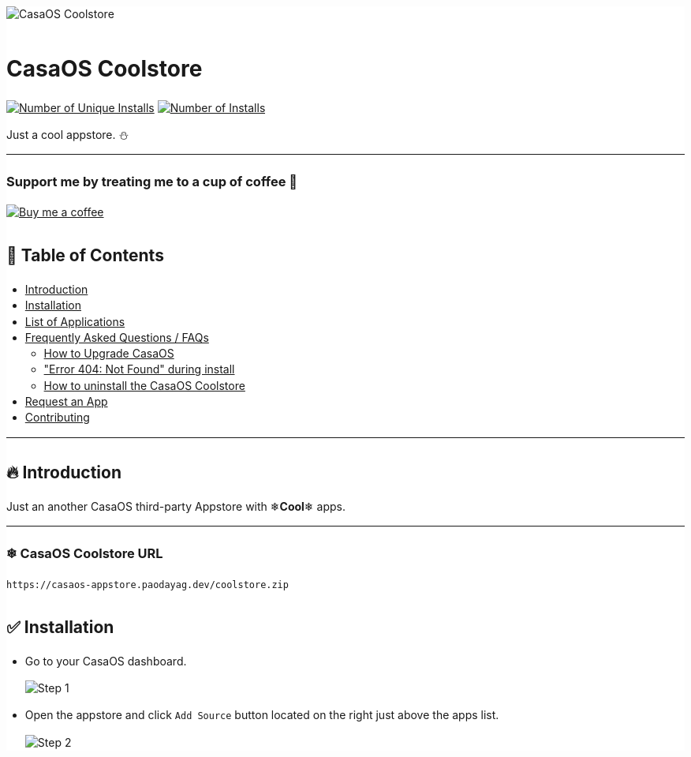 
![CasaOS Coolstore](https://raw.githubusercontent.com/WisdomSky/CasaOS-Coolstore/main/banner.png)

# CasaOS Coolstore

[![Number of Unique Installs](https://visitly.paodayag.dev/coolstore.zip/badge?unique=1&label=Unique%20Installs)](https://visitly.paodayag.dev) [![Number of Installs](https://visitly.paodayag.dev/coolstore.zip/badge?label=Total%20Downloads)](https://visitly.paodayag.dev)

Just a cool appstore. ⛄

---

### Support me by treating me to a cup of coffee 🥰

[![Buy me a coffee](https://raw.githubusercontent.com/WisdomSky/CasaOS-Coolstore/main/buy-me-a-coffee.png)](https://www.buymeacoffee.com/wisdomsky)


## 📃 Table of Contents

- [Introduction](#-introduction)
- [Installation](#-installation)
- [List of Applications](#-list-of-applications)
- [Frequently Asked Questions / FAQs](#-frequently-asked-questions)
    - [How to Upgrade CasaOS](#-how-to-upgrade-casaos)
    - ["Error 404: Not Found" during install](#-error-404-not-found-during-install)
    - [How to uninstall the CasaOS Coolstore](#-how-to-uninstall-the-casaos-coolstore)
- [Request an App](#-request-an-app)
- [Contributing](#-contributing)

---

## 🔥 Introduction

Just an another CasaOS third-party Appstore with ❄**Cool**❄ apps.


---

### ❄ CasaOS Coolstore URL

    https://casaos-appstore.paodayag.dev/coolstore.zip

## ✅ Installation

- Go to your CasaOS dashboard.

  ![Step 1](https://raw.githubusercontent.com/WisdomSky/CasaOS-LinuxServer-AppStore/main/tip-1.jpg)

- Open the appstore and click `Add Source` button  located on the right just above the apps list.

  ![Step 2](https://raw.githubusercontent.com/WisdomSky/CasaOS-LinuxServer-AppStore/main/tip-2.jpg)
